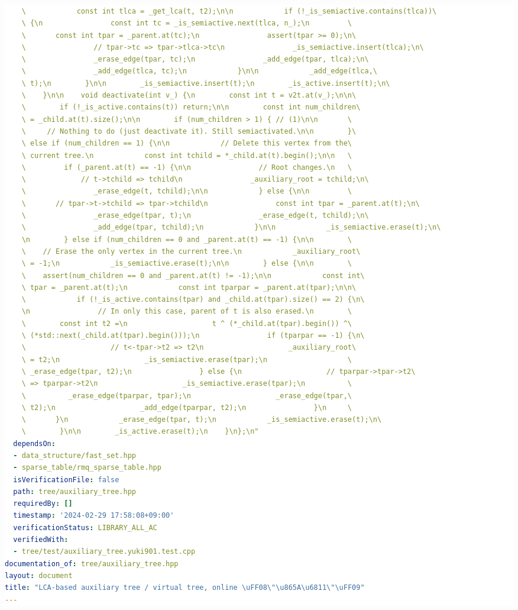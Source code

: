 ```yaml
    \            const int tlca = _get_lca(t, t2);\n\n            if (!_is_semiactive.contains(tlca))\
    \ {\n                const int tc = _is_semiactive.next(tlca, n_);\n         \
    \       const int tpar = _parent.at(tc);\n                assert(tpar >= 0);\n\
    \                // tpar->tc => tpar->tlca->tc\n                _is_semiactive.insert(tlca);\n\
    \                _erase_edge(tpar, tc);\n                _add_edge(tpar, tlca);\n\
    \                _add_edge(tlca, tc);\n            }\n\n            _add_edge(tlca,\
    \ t);\n        }\n\n        _is_semiactive.insert(t);\n        _is_active.insert(t);\n\
    \    }\n\n    void deactivate(int v_) {\n        const int t = v2t.at(v_);\n\n\
    \        if (!_is_active.contains(t)) return;\n\n        const int num_children\
    \ = _child.at(t).size();\n\n        if (num_children > 1) { // (1)\n\n       \
    \     // Nothing to do (just deactivate it). Still semiactivated.\n\n        }\
    \ else if (num_children == 1) {\n\n            // Delete this vertex from the\
    \ current tree.\n            const int tchild = *_child.at(t).begin();\n\n   \
    \         if (_parent.at(t) == -1) {\n\n                // Root changes.\n   \
    \             // t->tchild => tchild\n                _auxiliary_root = tchild;\n\
    \                _erase_edge(t, tchild);\n\n            } else {\n\n         \
    \       // tpar->t->tchild => tpar->tchild\n                const int tpar = _parent.at(t);\n\
    \                _erase_edge(tpar, t);\n                _erase_edge(t, tchild);\n\
    \                _add_edge(tpar, tchild);\n            }\n\n            _is_semiactive.erase(t);\n\
    \n        } else if (num_children == 0 and _parent.at(t) == -1) {\n\n        \
    \    // Erase the only vertex in the current tree.\n            _auxiliary_root\
    \ = -1;\n            _is_semiactive.erase(t);\n\n        } else {\n\n        \
    \    assert(num_children == 0 and _parent.at(t) != -1);\n\n            const int\
    \ tpar = _parent.at(t);\n            const int tparpar = _parent.at(tpar);\n\n\
    \            if (!_is_active.contains(tpar) and _child.at(tpar).size() == 2) {\n\
    \n                // In only this case, parent of t is also erased.\n        \
    \        const int t2 =\n                    t ^ (*_child.at(tpar).begin()) ^\
    \ (*std::next(_child.at(tpar).begin()));\n                if (tparpar == -1) {\n\
    \                    // t<-tpar->t2 => t2\n                    _auxiliary_root\
    \ = t2;\n                    _is_semiactive.erase(tpar);\n                   \
    \ _erase_edge(tpar, t2);\n                } else {\n                    // tparpar->tpar->t2\
    \ => tparpar->t2\n                    _is_semiactive.erase(tpar);\n          \
    \          _erase_edge(tparpar, tpar);\n                    _erase_edge(tpar,\
    \ t2);\n                    _add_edge(tparpar, t2);\n                }\n     \
    \       }\n            _erase_edge(tpar, t);\n            _is_semiactive.erase(t);\n\
    \        }\n\n        _is_active.erase(t);\n    }\n};\n"
  dependsOn:
  - data_structure/fast_set.hpp
  - sparse_table/rmq_sparse_table.hpp
  isVerificationFile: false
  path: tree/auxiliary_tree.hpp
  requiredBy: []
  timestamp: '2024-02-29 17:58:08+09:00'
  verificationStatus: LIBRARY_ALL_AC
  verifiedWith:
  - tree/test/auxiliary_tree.yuki901.test.cpp
documentation_of: tree/auxiliary_tree.hpp
layout: document
title: "LCA-based auxiliary tree / virtual tree, online \uFF08\"\u865A\u6811\"\uFF09"
---
```
